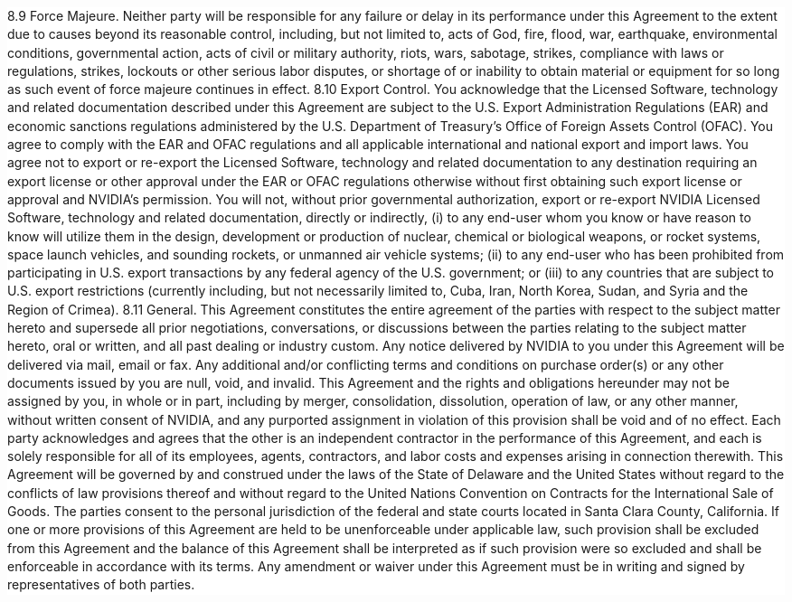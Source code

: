 8.9 Force Majeure. Neither party will be responsible for any failure or delay in its performance under this Agreement to the
extent due to causes beyond its reasonable control, including, but not limited to, acts of God, fire, flood, war, earthquake,
environmental conditions, governmental action, acts of civil or military authority, riots, wars, sabotage, strikes, compliance with laws
or regulations, strikes, lockouts or other serious labor disputes, or shortage of or inability to obtain material or equipment for so long
as such event of force majeure continues in effect.
8.10 Export Control. You acknowledge that the Licensed Software, technology and related documentation described under this
Agreement are subject to the U.S. Export Administration Regulations (EAR) and economic sanctions regulations administered by the
U.S. Department of Treasury’s Office of Foreign Assets Control (OFAC). You agree to comply with the EAR and OFAC regulations and
all applicable international and national export and import laws. You agree not to export or re-export the Licensed Software,
technology and related documentation to any destination requiring an export license or other approval under the EAR or OFAC
regulations otherwise without first obtaining such export license or approval and NVIDIA’s permission. You will not, without prior
governmental authorization, export or re-export NVIDIA Licensed Software, technology and related documentation, directly or
indirectly, (i) to any end-user whom you know or have reason to know will utilize them in the design, development or production of
nuclear, chemical or biological weapons, or rocket systems, space launch vehicles, and sounding rockets, or unmanned air vehicle
systems; (ii) to any end-user who has been prohibited from participating in U.S. export transactions by any federal agency of the U.S.
government; or (iii) to any countries that are subject to U.S. export restrictions (currently including, but not necessarily limited to,
Cuba, Iran, North Korea, Sudan, and Syria and the Region of Crimea).
8.11 General. This Agreement constitutes the entire agreement of the parties with respect to the subject matter hereto and
supersede all prior negotiations, conversations, or discussions between the parties relating to the subject matter hereto, oral or
written, and all past dealing or industry custom. Any notice delivered by NVIDIA to you under this Agreement will be delivered via
mail, email or fax. Any additional and/or conflicting terms and conditions on purchase order(s) or any other documents issued by you
are null, void, and invalid. This Agreement and the rights and obligations hereunder may not be assigned by you, in whole or in part,
including by merger, consolidation, dissolution, operation of law, or any other manner, without written consent of NVIDIA, and any
purported assignment in violation of this provision shall be void and of no effect. Each party acknowledges and agrees that the other
is an independent contractor in the performance of this Agreement, and each is solely responsible for all of its employees, agents,
contractors, and labor costs and expenses arising in connection therewith. This Agreement will be governed by and construed under
the laws of the State of Delaware and the United States without regard to the conflicts of law provisions thereof and without regard
to the United Nations Convention on Contracts for the International Sale of Goods. The parties consent to the personal jurisdiction
of the federal and state courts located in Santa Clara County, California. If one or more provisions of this Agreement are held to be
unenforceable under applicable law, such provision shall be excluded from this Agreement and the balance of this Agreement shall
be interpreted as if such provision were so excluded and shall be enforceable in accordance with its terms. Any amendment or
waiver under this Agreement must be in writing and signed by representatives of both parties. 